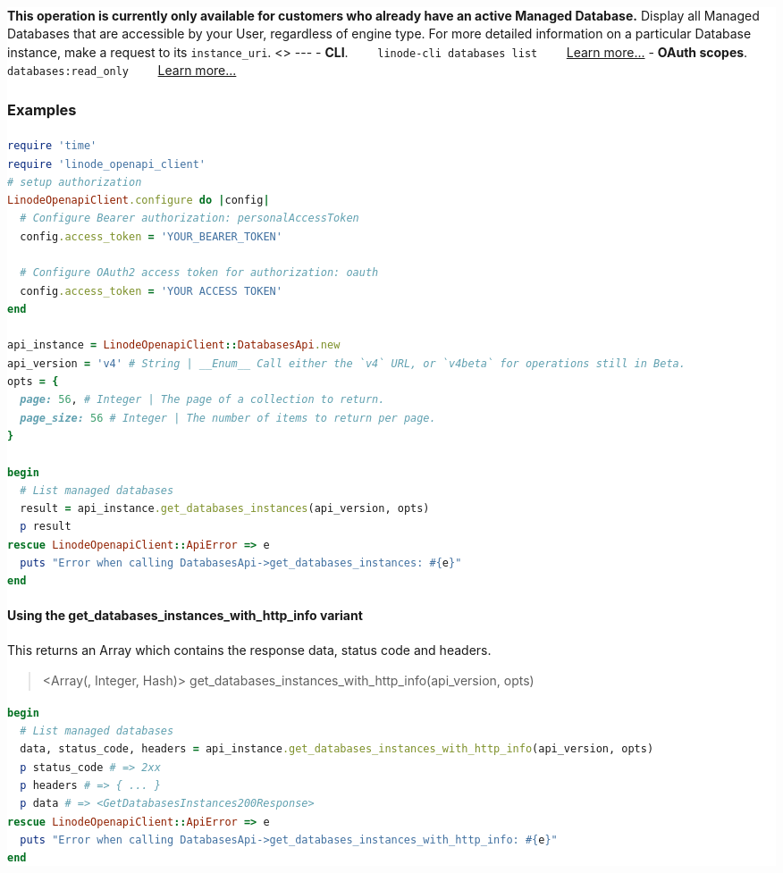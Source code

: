 __This operation is currently only available for customers who already have an active Managed Database.__  Display all Managed Databases that are accessible by your User, regardless of engine type.  For more detailed information on a particular Database instance, make a request to its `instance_uri`.   <<LB>>  ---   - __CLI__.      ```     linode-cli databases list     ```      [Learn more...](https://www.linode.com/docs/products/tools/cli/get-started/)  - __OAuth scopes__.      ```     databases:read_only     ```      [Learn more...](https://techdocs.akamai.com/linode-api/reference/get-started#oauth)

### Examples

```ruby
require 'time'
require 'linode_openapi_client'
# setup authorization
LinodeOpenapiClient.configure do |config|
  # Configure Bearer authorization: personalAccessToken
  config.access_token = 'YOUR_BEARER_TOKEN'

  # Configure OAuth2 access token for authorization: oauth
  config.access_token = 'YOUR ACCESS TOKEN'
end

api_instance = LinodeOpenapiClient::DatabasesApi.new
api_version = 'v4' # String | __Enum__ Call either the `v4` URL, or `v4beta` for operations still in Beta.
opts = {
  page: 56, # Integer | The page of a collection to return.
  page_size: 56 # Integer | The number of items to return per page.
}

begin
  # List managed databases
  result = api_instance.get_databases_instances(api_version, opts)
  p result
rescue LinodeOpenapiClient::ApiError => e
  puts "Error when calling DatabasesApi->get_databases_instances: #{e}"
end
```

#### Using the get_databases_instances_with_http_info variant

This returns an Array which contains the response data, status code and headers.

> <Array(<GetDatabasesInstances200Response>, Integer, Hash)> get_databases_instances_with_http_info(api_version, opts)

```ruby
begin
  # List managed databases
  data, status_code, headers = api_instance.get_databases_instances_with_http_info(api_version, opts)
  p status_code # => 2xx
  p headers # => { ... }
  p data # => <GetDatabasesInstances200Response>
rescue LinodeOpenapiClient::ApiError => e
  puts "Error when calling DatabasesApi->get_databases_instances_with_http_info: #{e}"
end
```
